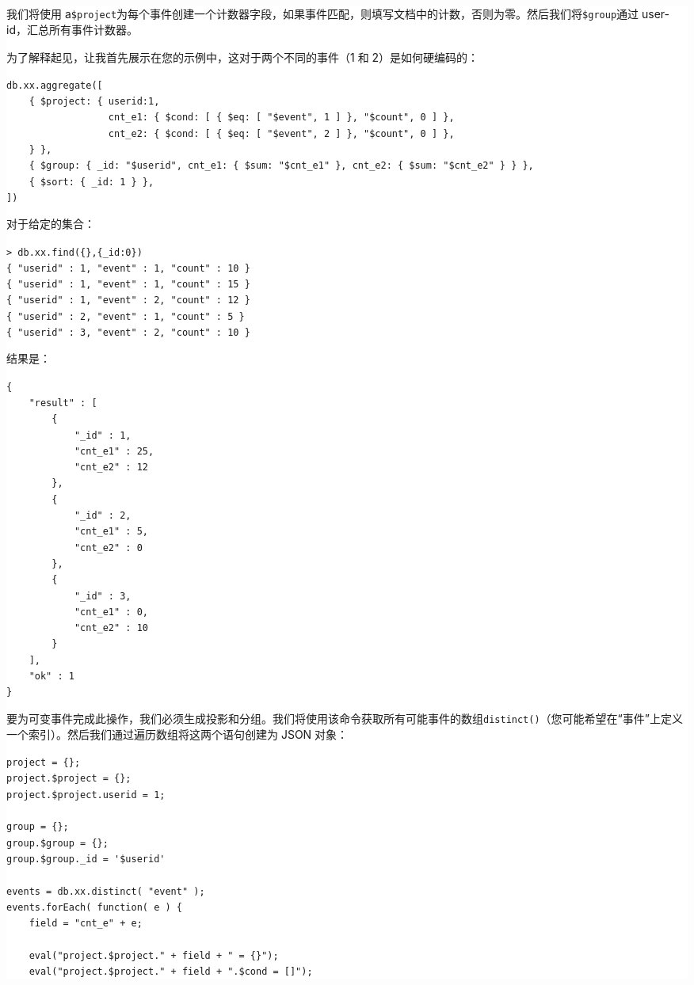 我们将使用 a`$project`为每个事件创建一个计数器字段，如果事件匹配，则填写文档中的计数，否则为零。然后我们将`$group`通过 user-id，汇总所有事件计数器。

为了解释起见，让我首先展示在您的示例中，这对于两个不同的事件（1 和 2）是如何硬编码的：

```
db.xx.aggregate([
    { $project: { userid:1,
                  cnt_e1: { $cond: [ { $eq: [ "$event", 1 ] }, "$count", 0 ] },
                  cnt_e2: { $cond: [ { $eq: [ "$event", 2 ] }, "$count", 0 ] },
    } },
    { $group: { _id: "$userid", cnt_e1: { $sum: "$cnt_e1" }, cnt_e2: { $sum: "$cnt_e2" } } },  
    { $sort: { _id: 1 } },
]) 
```

对于给定的集合：

```
> db.xx.find({},{_id:0})
{ "userid" : 1, "event" : 1, "count" : 10 }
{ "userid" : 1, "event" : 1, "count" : 15 }
{ "userid" : 1, "event" : 2, "count" : 12 }
{ "userid" : 2, "event" : 1, "count" : 5 }
{ "userid" : 3, "event" : 2, "count" : 10 } 
```

结果是：

```
{
    "result" : [
        {
            "_id" : 1,
            "cnt_e1" : 25,
            "cnt_e2" : 12
        },
        {
            "_id" : 2,
            "cnt_e1" : 5,
            "cnt_e2" : 0
        },
        {
            "_id" : 3,
            "cnt_e1" : 0,
            "cnt_e2" : 10
        }
    ],
    "ok" : 1
} 
```

要为可变事件完成此操作，我们必须生成投影和分组。我们将使用该命令获取所有可能事件的数组`distinct()`（您可能希望在“事件”上定义一个索引）。然后我们通过遍历数组将这两个语句创建为 JSON 对象：

```
project = {};
project.$project = {};
project.$project.userid = 1;

group = {};
group.$group = {};
group.$group._id = '$userid'

events = db.xx.distinct( "event" );
events.forEach( function( e ) {
    field = "cnt_e" + e;

    eval("project.$project." + field + " = {}");
    eval("project.$project." + field + ".$cond = []");
```